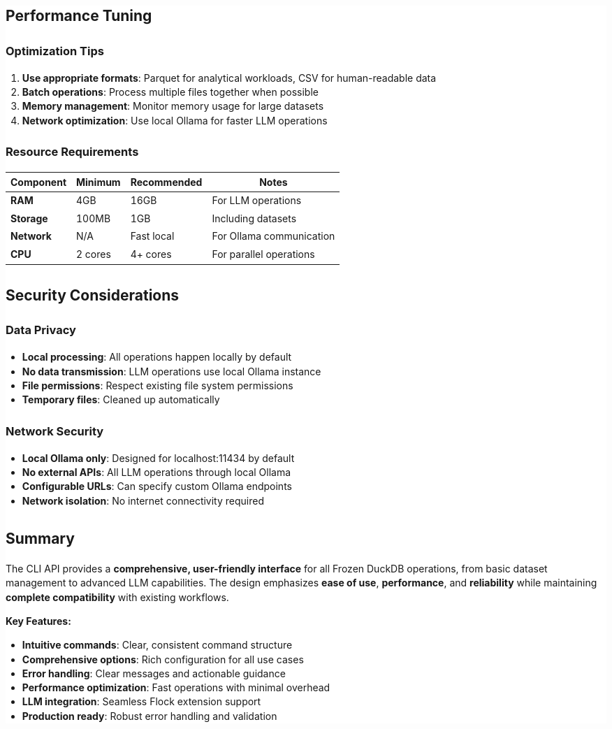 ## Performance Tuning

### Optimization Tips

1. **Use appropriate formats**: Parquet for analytical workloads, CSV for human-readable data
2. **Batch operations**: Process multiple files together when possible
3. **Memory management**: Monitor memory usage for large datasets
4. **Network optimization**: Use local Ollama for faster LLM operations

### Resource Requirements

| Component | Minimum | Recommended | Notes |
|-----------|---------|-------------|-------|
| **RAM** | 4GB | 16GB | For LLM operations |
| **Storage** | 100MB | 1GB | Including datasets |
| **Network** | N/A | Fast local | For Ollama communication |
| **CPU** | 2 cores | 4+ cores | For parallel operations |

## Security Considerations

### Data Privacy

- **Local processing**: All operations happen locally by default
- **No data transmission**: LLM operations use local Ollama instance
- **File permissions**: Respect existing file system permissions
- **Temporary files**: Cleaned up automatically

### Network Security

- **Local Ollama only**: Designed for localhost:11434 by default
- **No external APIs**: All LLM operations through local Ollama
- **Configurable URLs**: Can specify custom Ollama endpoints
- **Network isolation**: No internet connectivity required

## Summary

The CLI API provides a **comprehensive, user-friendly interface** for all Frozen DuckDB operations, from basic dataset management to advanced LLM capabilities. The design emphasizes **ease of use**, **performance**, and **reliability** while maintaining **complete compatibility** with existing workflows.

**Key Features:**
- **Intuitive commands**: Clear, consistent command structure
- **Comprehensive options**: Rich configuration for all use cases
- **Error handling**: Clear messages and actionable guidance
- **Performance optimization**: Fast operations with minimal overhead
- **LLM integration**: Seamless Flock extension support
- **Production ready**: Robust error handling and validation
